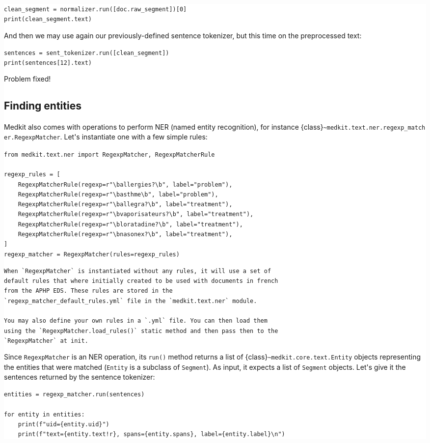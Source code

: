 ```{code-cell} ipython3
clean_segment = normalizer.run([doc.raw_segment])[0]
print(clean_segment.text)
```

And then we may use again our previously-defined sentence tokenizer, but this
time on the preprocessed text:

```{code-cell} ipython3
sentences = sent_tokenizer.run([clean_segment])
print(sentences[12].text)
```

Problem fixed!

## Finding entities

Medkit also comes with operations to perform NER (named entity recognition), for
instance {class}`~medkit.text.ner.regexp_matcher.RegexpMatcher`. Let's
instantiate one with a few simple rules:

```{code-cell} ipython3
from medkit.text.ner import RegexpMatcher, RegexpMatcherRule

regexp_rules = [
    RegexpMatcherRule(regexp=r"\ballergies?\b", label="problem"),
    RegexpMatcherRule(regexp=r"\basthme\b", label="problem"),
    RegexpMatcherRule(regexp=r"\ballegra?\b", label="treatment"),
    RegexpMatcherRule(regexp=r"\bvaporisateurs?\b", label="treatment"),
    RegexpMatcherRule(regexp=r"\bloratadine?\b", label="treatment"),
    RegexpMatcherRule(regexp=r"\bnasonex?\b", label="treatment"),
]
regexp_matcher = RegexpMatcher(rules=regexp_rules)
```

```{note}
When `RegexpMatcher` is instantiated without any rules, it will use a set of
default rules that where initially created to be used with documents in french
from the APHP EDS. These rules are stored in the
`regexp_matcher_default_rules.yml` file in the `medkit.text.ner` module.

You may also define your own rules in a `.yml` file. You can then load them
using the `RegexpMatcher.load_rules()` static method and then pass then to the
`RegexpMatcher` at init.
```

Since `RegexpMatcher` is an NER operation, its `run()` method returns a list of
{class}`~medkit.core.text.Entity` objects representing the entities that were
matched (`Entity` is a subclass of `Segment`). As input, it expects a list of
`Segment` objects. Let's give it the sentences returned by the sentence
tokenizer:

```{code-cell} ipython3
entities = regexp_matcher.run(sentences)

for entity in entities:
    print(f"uid={entity.uid}")
    print(f"text={entity.text!r}, spans={entity.spans}, label={entity.label}\n")
```
